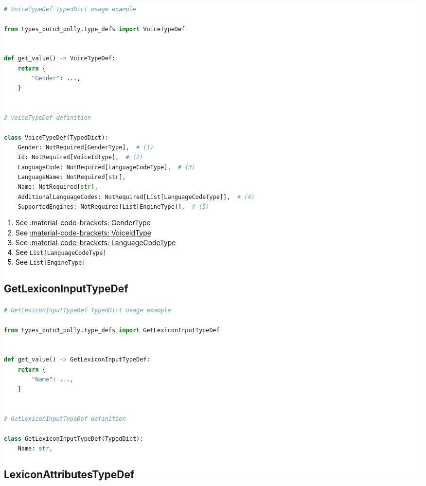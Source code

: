 ```python
# VoiceTypeDef TypedDict usage example

from types_boto3_polly.type_defs import VoiceTypeDef


def get_value() -> VoiceTypeDef:
    return {
        "Gender": ...,
    }


# VoiceTypeDef definition

class VoiceTypeDef(TypedDict):
    Gender: NotRequired[GenderType],  # (1)
    Id: NotRequired[VoiceIdType],  # (2)
    LanguageCode: NotRequired[LanguageCodeType],  # (3)
    LanguageName: NotRequired[str],
    Name: NotRequired[str],
    AdditionalLanguageCodes: NotRequired[List[LanguageCodeType]],  # (4)
    SupportedEngines: NotRequired[List[EngineType]],  # (5)
```

1. See [:material-code-brackets: GenderType](./literals.md#gendertype)
2. See [:material-code-brackets: VoiceIdType](./literals.md#voiceidtype)
3. See [:material-code-brackets: LanguageCodeType](./literals.md#languagecodetype)
4. See `List[LanguageCodeType]`
5. See `List[EngineType]`

## GetLexiconInputTypeDef

```python
# GetLexiconInputTypeDef TypedDict usage example

from types_boto3_polly.type_defs import GetLexiconInputTypeDef


def get_value() -> GetLexiconInputTypeDef:
    return {
        "Name": ...,
    }


# GetLexiconInputTypeDef definition

class GetLexiconInputTypeDef(TypedDict):
    Name: str,
```


## LexiconAttributesTypeDef
